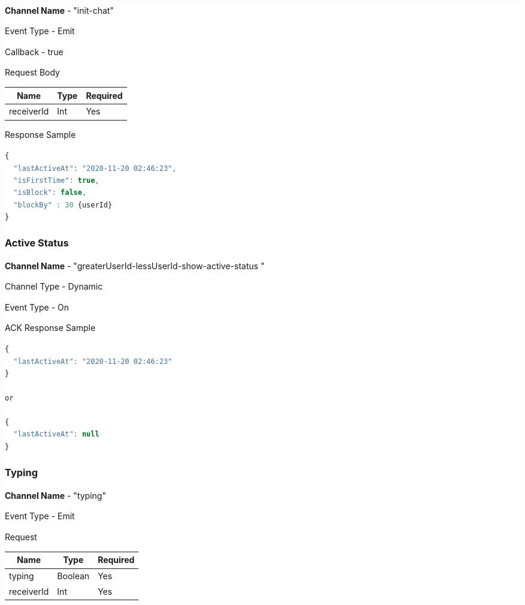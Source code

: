 <b>Channel Name</b> - "init-chat"

Event Type - Emit

Callback - true

Request Body

| Name       | Type | Required |
| ---------- | ---- | -------- |
| receiverId | Int  | Yes      |

Response Sample

```javascript
{
  "lastActiveAt": "2020-11-20 02:46:23",
  "isFirstTime": true,
  "isBlock": false,
  "blockBy" : 30 {userId}
}
```

### Active Status

<b>Channel Name</b> -  "greaterUserId-lessUserId-show-active-status "

Channel Type - Dynamic

Event Type - On

ACK Response Sample

```javascript
{
  "lastActiveAt": "2020-11-20 02:46:23"
}

or 

{
  "lastActiveAt": null
}
```

### Typing

<b>Channel Name</b> - "typing" 

Event Type - Emit

Request

| Name       | Type    | Required |
| ---------- | ------- | -------- |
| typing     | Boolean | Yes      |
| receiverId | Int     | Yes      |
